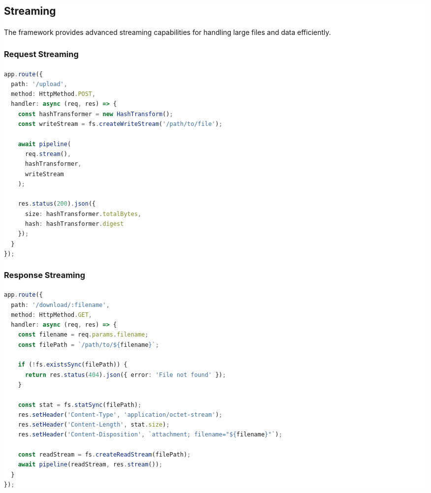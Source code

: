 ## Streaming

The framework provides advanced streaming capabilities for handling large files and data efficiently.

### Request Streaming

```typescript
app.route({
  path: '/upload',
  method: HttpMethod.POST,
  handler: async (req, res) => {
    const hashTransformer = new HashTransform();
    const writeStream = fs.createWriteStream('/path/to/file');

    await pipeline(
      req.stream(),
      hashTransformer,
      writeStream
    );

    res.status(200).json({
      size: hashTransformer.totalBytes,
      hash: hashTransformer.digest
    });
  }
});
```

### Response Streaming

```typescript
app.route({
  path: '/download/:filename',
  method: HttpMethod.GET,
  handler: async (req, res) => {
    const filename = req.params.filename;
    const filePath = `/path/to/${filename}`;

    if (!fs.existsSync(filePath)) {
      return res.status(404).json({ error: 'File not found' });
    }

    const stat = fs.statSync(filePath);
    res.setHeader('Content-Type', 'application/octet-stream');
    res.setHeader('Content-Length', stat.size);
    res.setHeader('Content-Disposition', `attachment; filename="${filename}"`);

    const readStream = fs.createReadStream(filePath);
    await pipeline(readStream, res.stream());
  }
});
```
